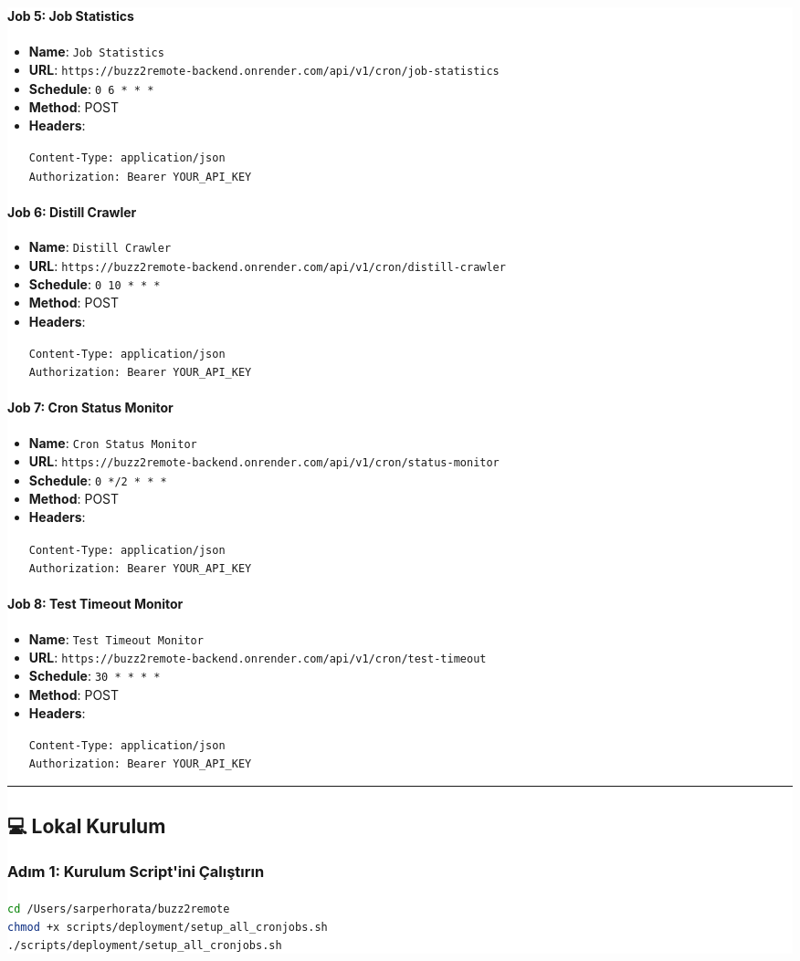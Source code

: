 #### Job 5: Job Statistics
- **Name**: `Job Statistics`
- **URL**: `https://buzz2remote-backend.onrender.com/api/v1/cron/job-statistics`
- **Schedule**: `0 6 * * *`
- **Method**: POST
- **Headers**: 
  ```
  Content-Type: application/json
  Authorization: Bearer YOUR_API_KEY
  ```

#### Job 6: Distill Crawler
- **Name**: `Distill Crawler`
- **URL**: `https://buzz2remote-backend.onrender.com/api/v1/cron/distill-crawler`
- **Schedule**: `0 10 * * *`
- **Method**: POST
- **Headers**: 
  ```
  Content-Type: application/json
  Authorization: Bearer YOUR_API_KEY
  ```

#### Job 7: Cron Status Monitor
- **Name**: `Cron Status Monitor`
- **URL**: `https://buzz2remote-backend.onrender.com/api/v1/cron/status-monitor`
- **Schedule**: `0 */2 * * *`
- **Method**: POST
- **Headers**: 
  ```
  Content-Type: application/json
  Authorization: Bearer YOUR_API_KEY
  ```

#### Job 8: Test Timeout Monitor
- **Name**: `Test Timeout Monitor`
- **URL**: `https://buzz2remote-backend.onrender.com/api/v1/cron/test-timeout`
- **Schedule**: `30 * * * *`
- **Method**: POST
- **Headers**: 
  ```
  Content-Type: application/json
  Authorization: Bearer YOUR_API_KEY
  ```

---

## 💻 Lokal Kurulum

### Adım 1: Kurulum Script'ini Çalıştırın
```bash
cd /Users/sarperhorata/buzz2remote
chmod +x scripts/deployment/setup_all_cronjobs.sh
./scripts/deployment/setup_all_cronjobs.sh
```
